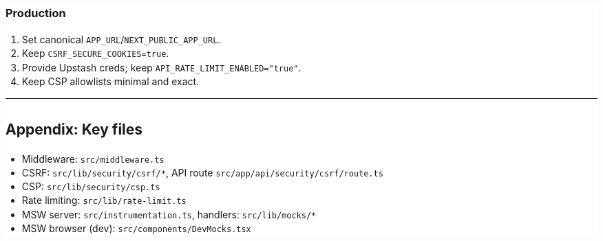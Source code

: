 ### Production

1. Set canonical `APP_URL`/`NEXT_PUBLIC_APP_URL`.
2. Keep `CSRF_SECURE_COOKIES=true`.
3. Provide Upstash creds; keep `API_RATE_LIMIT_ENABLED="true"`.
4. Keep CSP allowlists minimal and exact.

---

## Appendix: Key files

- Middleware: `src/middleware.ts`
- CSRF: `src/lib/security/csrf/*`, API route `src/app/api/security/csrf/route.ts`
- CSP: `src/lib/security/csp.ts`
- Rate limiting: `src/lib/rate-limit.ts`
- MSW server: `src/instrumentation.ts`, handlers: `src/lib/mocks/*`
- MSW browser (dev): `src/components/DevMocks.tsx`
